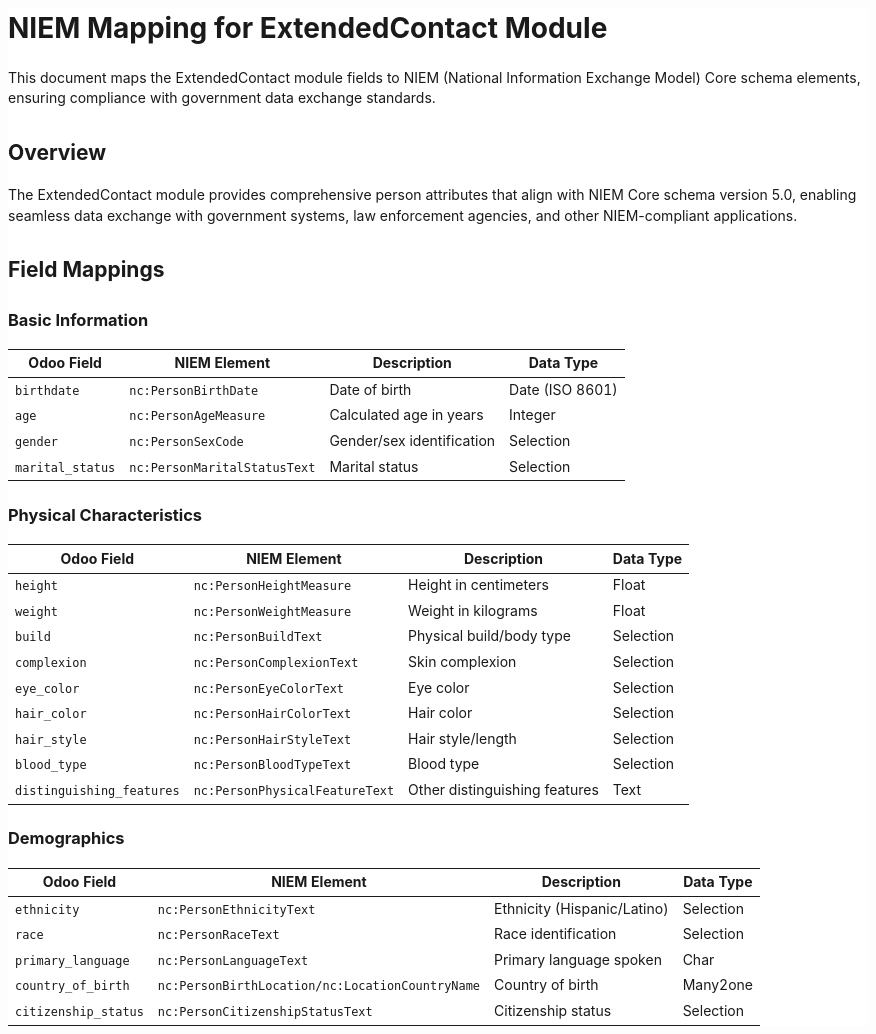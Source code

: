 # NIEM Mapping for ExtendedContact Module

This document maps the ExtendedContact module fields to NIEM (National Information Exchange Model) Core schema elements, ensuring compliance with government data exchange standards.

## Overview

The ExtendedContact module provides comprehensive person attributes that align with NIEM Core schema version 5.0, enabling seamless data exchange with government systems, law enforcement agencies, and other NIEM-compliant applications.

## Field Mappings

### Basic Information
| Odoo Field | NIEM Element | Description | Data Type |
|------------|--------------|-------------|-----------|
| `birthdate` | `nc:PersonBirthDate` | Date of birth | Date (ISO 8601) |
| `age` | `nc:PersonAgeMeasure` | Calculated age in years | Integer |
| `gender` | `nc:PersonSexCode` | Gender/sex identification | Selection |
| `marital_status` | `nc:PersonMaritalStatusText` | Marital status | Selection |

### Physical Characteristics
| Odoo Field | NIEM Element | Description | Data Type |
|------------|--------------|-------------|-----------|
| `height` | `nc:PersonHeightMeasure` | Height in centimeters | Float |
| `weight` | `nc:PersonWeightMeasure` | Weight in kilograms | Float |
| `build` | `nc:PersonBuildText` | Physical build/body type | Selection |
| `complexion` | `nc:PersonComplexionText` | Skin complexion | Selection |
| `eye_color` | `nc:PersonEyeColorText` | Eye color | Selection |
| `hair_color` | `nc:PersonHairColorText` | Hair color | Selection |
| `hair_style` | `nc:PersonHairStyleText` | Hair style/length | Selection |
| `blood_type` | `nc:PersonBloodTypeText` | Blood type | Selection |
| `distinguishing_features` | `nc:PersonPhysicalFeatureText` | Other distinguishing features | Text |

### Demographics
| Odoo Field | NIEM Element | Description | Data Type |
|------------|--------------|-------------|-----------|
| `ethnicity` | `nc:PersonEthnicityText` | Ethnicity (Hispanic/Latino) | Selection |
| `race` | `nc:PersonRaceText` | Race identification | Selection |
| `primary_language` | `nc:PersonLanguageText` | Primary language spoken | Char |
| `country_of_birth` | `nc:PersonBirthLocation/nc:LocationCountryName` | Country of birth | Many2one |
| `citizenship_status` | `nc:PersonCitizenshipStatusText` | Citizenship status | Selection |
